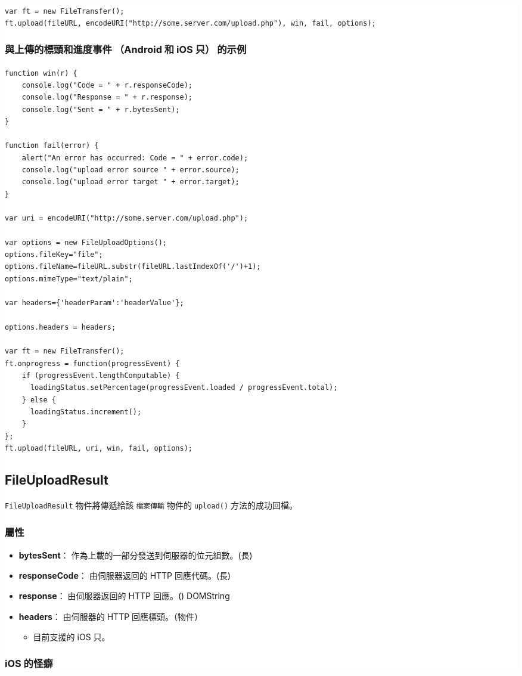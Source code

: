     var ft = new FileTransfer();
    ft.upload(fileURL, encodeURI("http://some.server.com/upload.php"), win, fail, options);

### 與上傳的標頭和進度事件 （Android 和 iOS 只） 的示例

    function win(r) {
        console.log("Code = " + r.responseCode);
        console.log("Response = " + r.response);
        console.log("Sent = " + r.bytesSent);
    }
    
    function fail(error) {
        alert("An error has occurred: Code = " + error.code);
        console.log("upload error source " + error.source);
        console.log("upload error target " + error.target);
    }
    
    var uri = encodeURI("http://some.server.com/upload.php");
    
    var options = new FileUploadOptions();
    options.fileKey="file";
    options.fileName=fileURL.substr(fileURL.lastIndexOf('/')+1);
    options.mimeType="text/plain";
    
    var headers={'headerParam':'headerValue'};
    
    options.headers = headers;
    
    var ft = new FileTransfer();
    ft.onprogress = function(progressEvent) {
        if (progressEvent.lengthComputable) {
          loadingStatus.setPercentage(progressEvent.loaded / progressEvent.total);
        } else {
          loadingStatus.increment();
        }
    };
    ft.upload(fileURL, uri, win, fail, options);

## FileUploadResult

`FileUploadResult` 物件將傳遞給該 `檔案傳輸` 物件的 `upload()` 方法的成功回檔。

### 屬性

* **bytesSent**： 作為上載的一部分發送到伺服器的位元組數。(長)

* **responseCode**： 由伺服器返回的 HTTP 回應代碼。(長)

* **response**： 由伺服器返回的 HTTP 回應。() DOMString

* **headers**： 由伺服器的 HTTP 回應標頭。（物件）

    * 目前支援的 iOS 只。

### iOS 的怪癖
